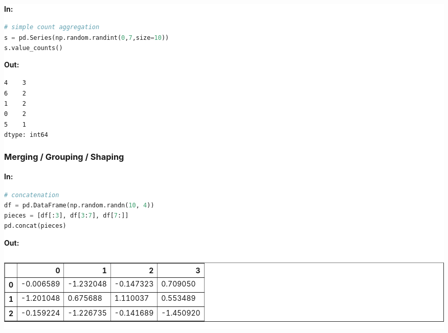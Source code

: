 

**In:**


```python
# simple count aggregation
s = pd.Series(np.random.randint(0,7,size=10))
s.value_counts()
```

**Out:**


    4    3
    6    2
    1    2
    0    2
    5    1
    dtype: int64



### Merging / Grouping / Shaping

**In:**


```python
# concatenation
df = pd.DataFrame(np.random.randn(10, 4))
pieces = [df[:3], df[3:7], df[7:]]
pd.concat(pieces)
```

**Out:**


<div style="max-height:1000px;max-width:1500px;overflow:auto;">
<table border="1" class="dataframe">
  <thead>
    <tr style="text-align: right;">
      <th></th>
      <th>0</th>
      <th>1</th>
      <th>2</th>
      <th>3</th>
    </tr>
  </thead>
  <tbody>
    <tr>
      <th>0</th>
      <td>-0.006589</td>
      <td>-1.232048</td>
      <td>-0.147323</td>
      <td> 0.709050</td>
    </tr>
    <tr>
      <th>1</th>
      <td>-1.201048</td>
      <td> 0.675688</td>
      <td> 1.110037</td>
      <td> 0.553489</td>
    </tr>
    <tr>
      <th>2</th>
      <td>-0.159224</td>
      <td>-1.226735</td>
      <td>-0.141689</td>
      <td>-1.450920</td>
    </tr>